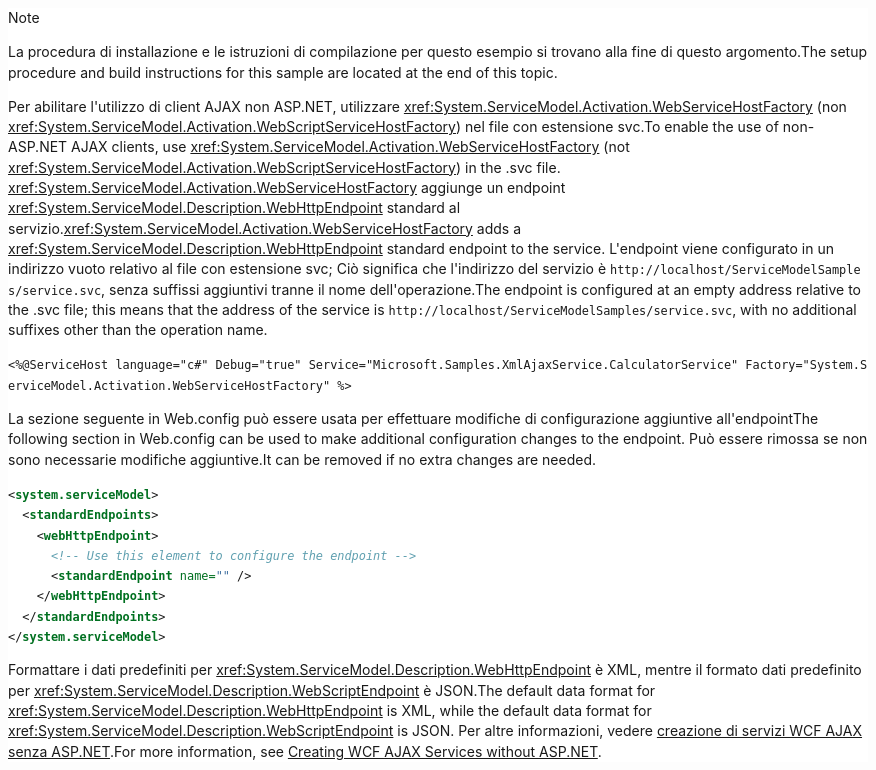 > [!NOTE]
> <span data-ttu-id="a4ec4-111">La procedura di installazione e le istruzioni di compilazione per questo esempio si trovano alla fine di questo argomento.</span><span class="sxs-lookup"><span data-stu-id="a4ec4-111">The setup procedure and build instructions for this sample are located at the end of this topic.</span></span>
  
<span data-ttu-id="a4ec4-112">Per abilitare l'utilizzo di client AJAX non ASP.NET, utilizzare <xref:System.ServiceModel.Activation.WebServiceHostFactory> (non <xref:System.ServiceModel.Activation.WebScriptServiceHostFactory>) nel file con estensione svc.</span><span class="sxs-lookup"><span data-stu-id="a4ec4-112">To enable the use of non-ASP.NET AJAX clients, use <xref:System.ServiceModel.Activation.WebServiceHostFactory> (not <xref:System.ServiceModel.Activation.WebScriptServiceHostFactory>) in the .svc file.</span></span> <span data-ttu-id="a4ec4-113"><xref:System.ServiceModel.Activation.WebServiceHostFactory> aggiunge un endpoint <xref:System.ServiceModel.Description.WebHttpEndpoint> standard al servizio.</span><span class="sxs-lookup"><span data-stu-id="a4ec4-113"><xref:System.ServiceModel.Activation.WebServiceHostFactory> adds a <xref:System.ServiceModel.Description.WebHttpEndpoint> standard endpoint to the service.</span></span> <span data-ttu-id="a4ec4-114">L'endpoint viene configurato in un indirizzo vuoto relativo al file con estensione svc; Ciò significa che l'indirizzo del servizio è `http://localhost/ServiceModelSamples/service.svc`, senza suffissi aggiuntivi tranne il nome dell'operazione.</span><span class="sxs-lookup"><span data-stu-id="a4ec4-114">The endpoint is configured at an empty address relative to the .svc file; this means that the address of the service is `http://localhost/ServiceModelSamples/service.svc`, with no additional suffixes other than the operation name.</span></span>  
  
```svc
<%@ServiceHost language="c#" Debug="true" Service="Microsoft.Samples.XmlAjaxService.CalculatorService" Factory="System.ServiceModel.Activation.WebServiceHostFactory" %>  
```  
  
 <span data-ttu-id="a4ec4-115">La sezione seguente in Web.config può essere usata per effettuare modifiche di configurazione aggiuntive all'endpoint</span><span class="sxs-lookup"><span data-stu-id="a4ec4-115">The following section in Web.config can be used to make additional configuration changes to the endpoint.</span></span> <span data-ttu-id="a4ec4-116">Può essere rimossa se non sono necessarie modifiche aggiuntive.</span><span class="sxs-lookup"><span data-stu-id="a4ec4-116">It can be removed if no extra changes are needed.</span></span>  
  
```xml  
<system.serviceModel>  
  <standardEndpoints>  
    <webHttpEndpoint>  
      <!-- Use this element to configure the endpoint -->  
      <standardEndpoint name="" />  
    </webHttpEndpoint>  
  </standardEndpoints>  
</system.serviceModel>  
```  
  
 <span data-ttu-id="a4ec4-117">Formattare i dati predefiniti per <xref:System.ServiceModel.Description.WebHttpEndpoint> è XML, mentre il formato dati predefinito per <xref:System.ServiceModel.Description.WebScriptEndpoint> è JSON.</span><span class="sxs-lookup"><span data-stu-id="a4ec4-117">The default data format for <xref:System.ServiceModel.Description.WebHttpEndpoint> is XML, while the default data format for <xref:System.ServiceModel.Description.WebScriptEndpoint> is JSON.</span></span> <span data-ttu-id="a4ec4-118">Per altre informazioni, vedere [creazione di servizi WCF AJAX senza ASP.NET](../../../../docs/framework/wcf/feature-details/creating-wcf-ajax-services-without-aspnet.md).</span><span class="sxs-lookup"><span data-stu-id="a4ec4-118">For more information, see [Creating WCF AJAX Services without ASP.NET](../../../../docs/framework/wcf/feature-details/creating-wcf-ajax-services-without-aspnet.md).</span></span>  
  